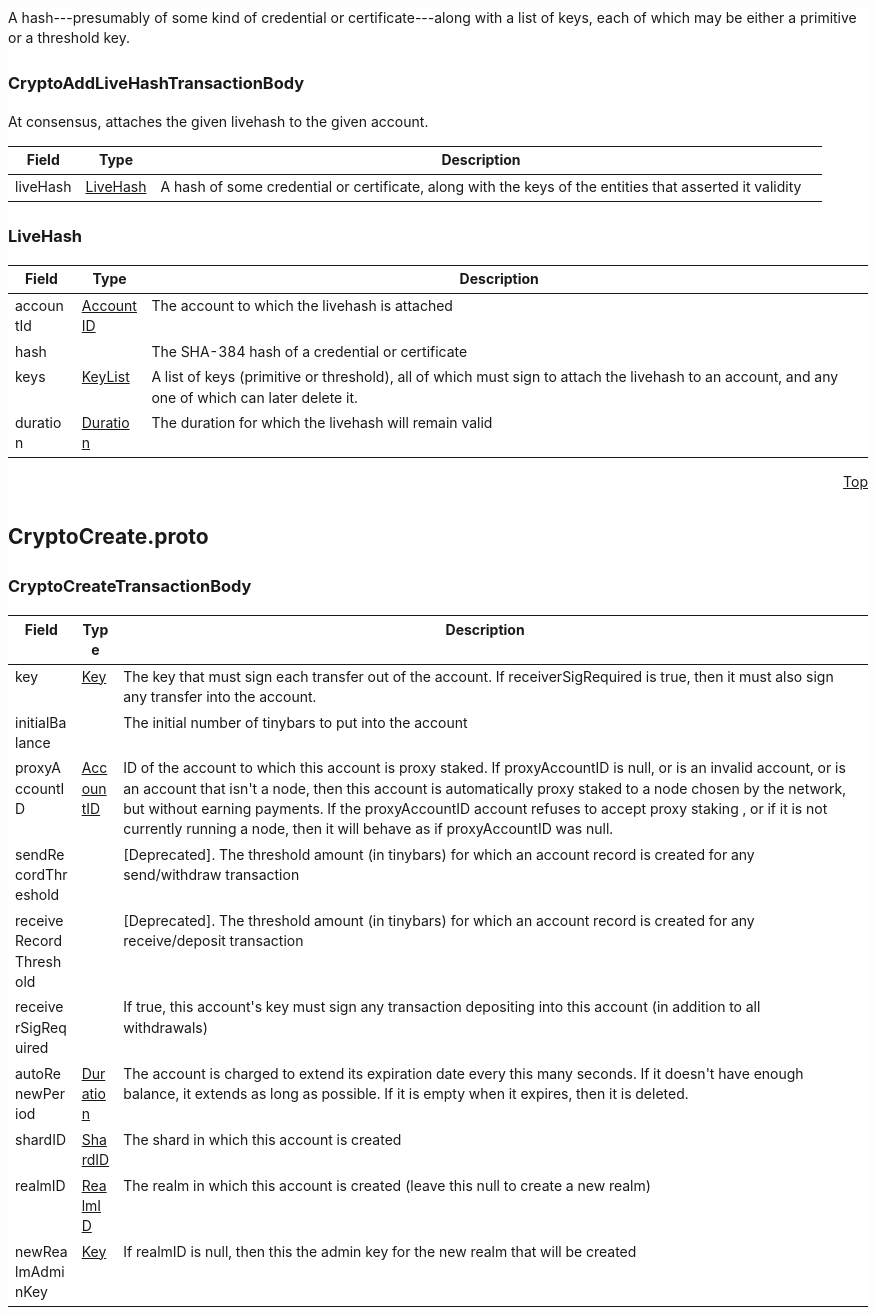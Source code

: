 A hash---presumably of some kind of credential or certificate---along with a list of keys, each of which may be either a primitive or a threshold key. 

<a name="CryptoAddLiveHashTransactionBody"></a>

### CryptoAddLiveHashTransactionBody
 At consensus, attaches the given livehash to the given account.

| Field | Type | Description |   |
| ----- | ---- | ----------- | - |
| liveHash | [LiveHash](#LiveHash) |  A hash of some credential or certificate, along with the keys of the entities that asserted it validity | |


<a name="LiveHash"></a>

### LiveHash


| Field | Type | Description |   |
| ----- | ---- | ----------- | - |
| accountId | [AccountID](#AccountID) |  The account to which the livehash is attached | |
| hash |  |  The SHA-384 hash of a credential or certificate | |
| keys | [KeyList](#KeyList) |  A list of keys (primitive or threshold), all of which must sign to attach the livehash to an account, and any one of which can later delete it. | |
| duration | [Duration](#Duration) |  The duration for which the livehash will remain valid | |


<a name="CryptoCreate.proto"></a>
<p align="right"><a href="#top">Top</a></p>

## CryptoCreate.proto

<a name="CryptoCreateTransactionBody"></a>

### CryptoCreateTransactionBody


| Field | Type | Description |   |
| ----- | ---- | ----------- | - |
| key | [Key](#Key) | The key that must sign each transfer out of the account. If receiverSigRequired is true, then it must also sign any transfer into the account. | |
| initialBalance |  | The initial number of tinybars to put into the account | |
| proxyAccountID | [AccountID](#AccountID) | ID of the account to which this account is proxy staked. If proxyAccountID is null, or is an invalid account, or is an account that isn't a node, then this account is automatically proxy staked to a node chosen by the network, but without earning payments. If the proxyAccountID account refuses to accept proxy staking , or if it is not currently running a node, then it will behave as if proxyAccountID was null. | |
| sendRecordThreshold |  | [Deprecated]. The threshold amount (in tinybars) for which an account record is created for any send/withdraw transaction | |
| receiveRecordThreshold |  | [Deprecated]. The threshold amount (in tinybars) for which an account record is created for any receive/deposit transaction | |
| receiverSigRequired |  | If true, this account's key must sign any transaction depositing into this account (in addition to all withdrawals) | |
| autoRenewPeriod | [Duration](#Duration) | The account is charged to extend its expiration date every this many seconds. If it doesn't have enough balance, it extends as long as possible. If it is empty when it expires, then it is deleted. | |
| shardID | [ShardID](#ShardID) | The shard in which this account is created | |
| realmID | [RealmID](#RealmID) | The realm in which this account is created (leave this null to create a new realm) | |
| newRealmAdminKey | [Key](#Key) | If realmID is null, then this the admin key for the new realm that will be created | |
